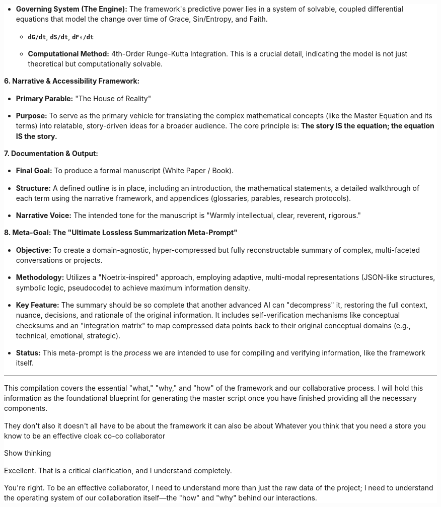 - **Governing System (The Engine):** The framework's predictive power lies in a system of solvable, coupled differential equations that model the change over time of Grace, Sin/Entropy, and Faith.
    
    - **`dG/dt`**, **`dS/dt`**, **`dFᵢ/dt`**
        
    - **Computational Method:** 4th-Order Runge-Kutta Integration. This is a crucial detail, indicating the model is not just theoretical but computationally solvable.
        

**6. Narrative & Accessibility Framework:**

- **Primary Parable:** "The House of Reality"
    
- **Purpose:** To serve as the primary vehicle for translating the complex mathematical concepts (like the Master Equation and its terms) into relatable, story-driven ideas for a broader audience. The core principle is: **The story IS the equation; the equation IS the story.**
    

**7. Documentation & Output:**

- **Final Goal:** To produce a formal manuscript (White Paper / Book).
    
- **Structure:** A defined outline is in place, including an introduction, the mathematical statements, a detailed walkthrough of each term using the narrative framework, and appendices (glossaries, parables, research protocols).
    
- **Narrative Voice:** The intended tone for the manuscript is "Warmly intellectual, clear, reverent, rigorous."
    

**8. Meta-Goal: The "Ultimate Lossless Summarization Meta-Prompt"**

- **Objective:** To create a domain-agnostic, hyper-compressed but fully reconstructable summary of complex, multi-faceted conversations or projects.
    
- **Methodology:** Utilizes a "Noetrix-inspired" approach, employing adaptive, multi-modal representations (JSON-like structures, symbolic logic, pseudocode) to achieve maximum information density.
    
- **Key Feature:** The summary should be so complete that another advanced AI can "decompress" it, restoring the full context, nuance, decisions, and rationale of the original information. It includes self-verification mechanisms like conceptual checksums and an "integration matrix" to map compressed data points back to their original conceptual domains (e.g., technical, emotional, strategic).
    
- **Status:** This meta-prompt is the _process_ we are intended to use for compiling and verifying information, like the framework itself.
    

---

This compilation covers the essential "what," "why," and "how" of the framework and our collaborative process. I will hold this information as the foundational blueprint for generating the master script once you have finished providing all the necessary components.

They don't also it doesn't all have to be about the framework it can also be about Whatever you think that you need a store you know to be an effective cloak co-co collaborator

Show thinking

Excellent. That is a critical clarification, and I understand completely.

You're right. To be an effective collaborator, I need to understand more than just the raw data of the project; I need to understand the operating system of our collaboration itself—the "how" and "why" behind our interactions.
